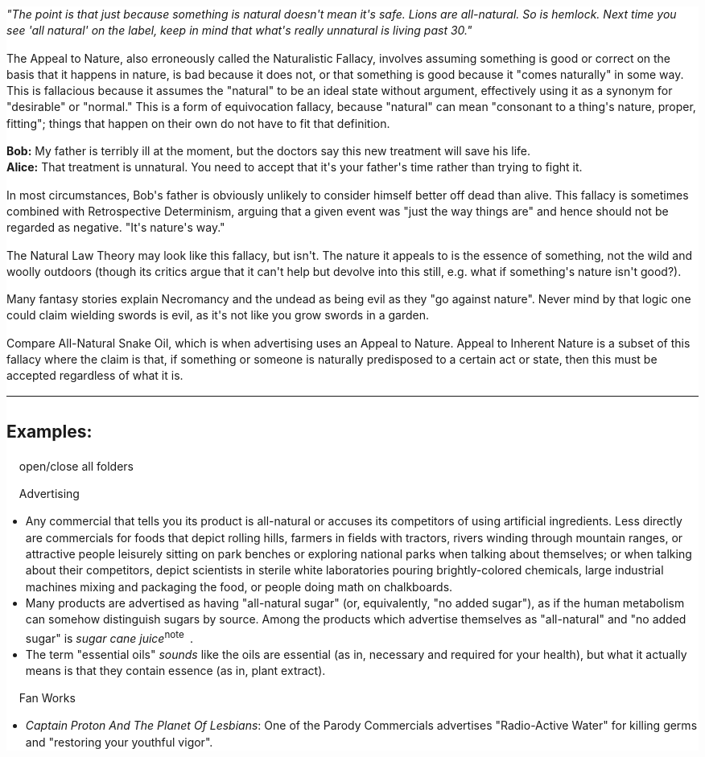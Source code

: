 _"The point is that just because something is natural doesn't mean it's safe. Lions are all-natural. So is hemlock. Next time you see 'all natural' on the label, keep in mind that what's really unnatural is living past 30."_

The Appeal to Nature, also erroneously called the Naturalistic Fallacy, involves assuming something is good or correct on the basis that it happens in nature, is bad because it does not, or that something is good because it "comes naturally" in some way. This is fallacious because it assumes the "natural" to be an ideal state without argument, effectively using it as a synonym for "desirable" or "normal." This is a form of equivocation fallacy, because "natural" can mean "consonant to a thing's nature, proper, fitting"; things that happen on their own do not have to fit that definition.

**Bob:** My father is terribly ill at the moment, but the doctors say this new treatment will save his life.  
**Alice:** That treatment is unnatural. You need to accept that it's your father's time rather than trying to fight it.

In most circumstances, Bob's father is obviously unlikely to consider himself better off dead than alive. This fallacy is sometimes combined with Retrospective Determinism, arguing that a given event was "just the way things are" and hence should not be regarded as negative. "It's nature's way."

The Natural Law Theory may look like this fallacy, but isn't. The nature it appeals to is the essence of something, not the wild and woolly outdoors (though its critics argue that it can't help but devolve into this still, e.g. what if something's nature isn't good?).

Many fantasy stories explain Necromancy and the undead as being evil as they "go against nature". Never mind by that logic one could claim wielding swords is evil, as it's not like you grow swords in a garden.

Compare All-Natural Snake Oil, which is when advertising uses an Appeal to Nature. Appeal to Inherent Nature is a subset of this fallacy where the claim is that, if something or someone is naturally predisposed to a certain act or state, then this must be accepted regardless of what it is.

___

## Examples:

    open/close all folders 

    Advertising 

-   Any commercial that tells you its product is all-natural or accuses its competitors of using artificial ingredients. Less directly are commercials for foods that depict rolling hills, farmers in fields with tractors, rivers winding through mountain ranges, or attractive people leisurely sitting on park benches or exploring national parks when talking about themselves; or when talking about their competitors, depict scientists in sterile white laboratories pouring brightly-colored chemicals, large industrial machines mixing and packaging the food, or people doing math on chalkboards.
-   Many products are advertised as having "all-natural sugar" (or, equivalently, "no added sugar"), as if the human metabolism can somehow distinguish sugars by source. Among the products which advertise themselves as "all-natural" and "no added sugar" is _sugar cane juice_<sup>note&nbsp;</sup> .
-   The term "essential oils" _sounds_ like the oils are essential (as in, necessary and required for your health), but what it actually means is that they contain essence (as in, plant extract).

    Fan Works 

-   _Captain Proton And The Planet Of Lesbians_: One of the Parody Commercials advertises "Radio-Active Water" for killing germs and "restoring your youthful vigor".
    